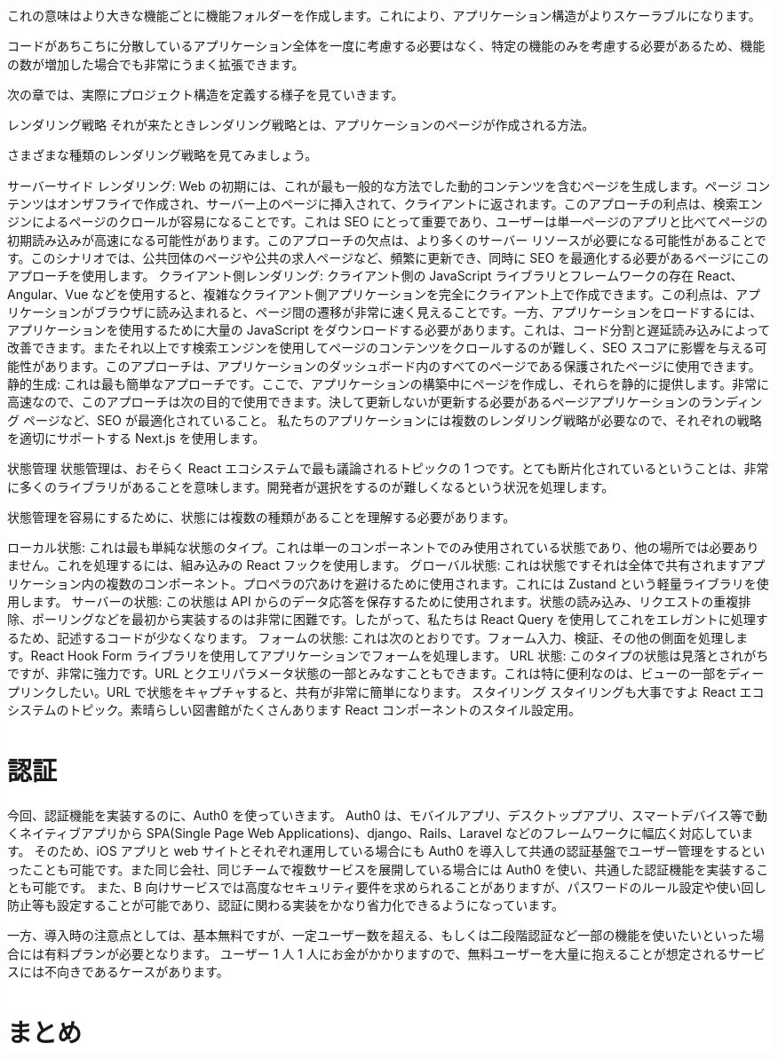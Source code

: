 これの意味はより大きな機能ごとに機能フォルダーを作成します。これにより、アプリケーション構造がよりスケーラブルになります。

コードがあちこちに分散しているアプリケーション全体を一度に考慮する必要はなく、特定の機能のみを考慮する必要があるため、機能の数が増加した場合でも非常にうまく拡張できます。

次の章では、実際にプロジェクト構造を定義する様子を見ていきます。

レンダリング戦略
それが来たときレンダリング戦略とは、アプリケーションのページが作成される方法。

さまざまな種類のレンダリング戦略を見てみましょう。

サーバーサイド レンダリング: Web の初期には、これが最も一般的な方法でした動的コンテンツを含むページを生成します。ページ コンテンツはオンザフライで作成され、サーバー上のページに挿入されて、クライアントに返されます。このアプローチの利点は、検索エンジンによるページのクロールが容易になることです。これは SEO にとって重要であり、ユーザーは単一ページのアプリと比べてページの初期読み込みが高速になる可能性があります。このアプローチの欠点は、より多くのサーバー リソースが必要になる可能性があることです。このシナリオでは、公共団体のページや公共の求人ページなど、頻繁に更新でき、同時に SEO を最適化する必要があるページにこのアプローチを使用します。
クライアント側レンダリング: クライアント側の JavaScript ライブラリとフレームワークの存在 React、Angular、Vue などを使用すると、複雑なクライアント側アプリケーションを完全にクライアント上で作成できます。この利点は、アプリケーションがブラウザに読み込まれると、ページ間の遷移が非常に速く見えることです。一方、アプリケーションをロードするには、アプリケーションを使用するために大量の JavaScript をダウンロードする必要があります。これは、コード分割と遅延読み込みによって改善できます。またそれ以上です検索エンジンを使用してページのコンテンツをクロールするのが難しく、SEO スコアに影響を与える可能性があります。このアプローチは、アプリケーションのダッシュボード内のすべてのページである保護されたページに使用できます。
静的生成: これは最も簡単なアプローチです。ここで、アプリケーションの構築中にページを作成し、それらを静的に提供します。非常に高速なので、このアプローチは次の目的で使用できます。決して更新しないが更新する必要があるページアプリケーションのランディング ページなど、SEO が最適化されていること。
私たちのアプリケーションには複数のレンダリング戦略が必要なので、それぞれの戦略を適切にサポートする Next.js を使用します。

状態管理
状態管理は、おそらく React エコシステムで最も議論されるトピックの 1 つです。とても断片化されているということは、非常に多くのライブラリがあることを意味します。開発者が選択をするのが難しくなるという状況を処理します。

状態管理を容易にするために、状態には複数の種類があることを理解する必要があります。

ローカル状態: これは最も単純な状態のタイプ。これは単一のコンポーネントでのみ使用されている状態であり、他の場所では必要ありません。これを処理するには、組み込みの React フックを使用します。
グローバル状態: これは状態ですそれは全体で共有されますアプリケーション内の複数のコンポーネント。プロペラの穴あけを避けるために使用されます。これには Zustand という軽量ライブラリを使用します。
サーバーの状態: この状態は API からのデータ応答を保存するために使用されます。状態の読み込み、リクエストの重複排除、ポーリングなどを最初から実装するのは非常に困難です。したがって、私たちは React Query を使用してこれをエレガントに処理するため、記述するコードが少なくなります。
フォームの状態: これは次のとおりです。フォーム入力、検証、その他の側面を処理します。React Hook Form ライブラリを使用してアプリケーションでフォームを処理します。
URL 状態: このタイプの状態は見落とされがちですが、非常に強力です。URL とクエリパラメータ状態の一部とみなすこともできます。これは特に便利なのは、ビューの一部をディープリンクしたい。URL で状態をキャプチャすると、共有が非常に簡単になります。
スタイリング
スタイリングも大事ですよ React エコシステムのトピック。素晴らしい図書館がたくさんあります React コンポーネントのスタイル設定用。

# 認証

今回、認証機能を実装するのに、Auth0 を使っていきます。
Auth0 は、モバイルアプリ、デスクトップアプリ、スマートデバイス等で動くネイティブアプリから SPA(Single Page Web Applications)、django、Rails、Laravel などのフレームワークに幅広く対応しています。
そのため、iOS アプリと web サイトとそれぞれ運用している場合にも Auth0 を導入して共通の認証基盤でユーザー管理をするといったことも可能です。また同じ会社、同じチームで複数サービスを展開している場合には Auth0 を使い、共通した認証機能を実装することも可能です。
また、B 向けサービスでは高度なセキュリティ要件を求められることがありますが、パスワードのルール設定や使い回し防止等も設定することが可能であり、認証に関わる実装をかなり省力化できるようになっています。

一方、導入時の注意点としては、基本無料ですが、一定ユーザー数を超える、もしくは二段階認証など一部の機能を使いたいといった場合には有料プランが必要となります。
ユーザー 1 人 1 人にお金がかかりますので、無料ユーザーを大量に抱えることが想定されるサービスには不向きであるケースがあります。

# まとめ
